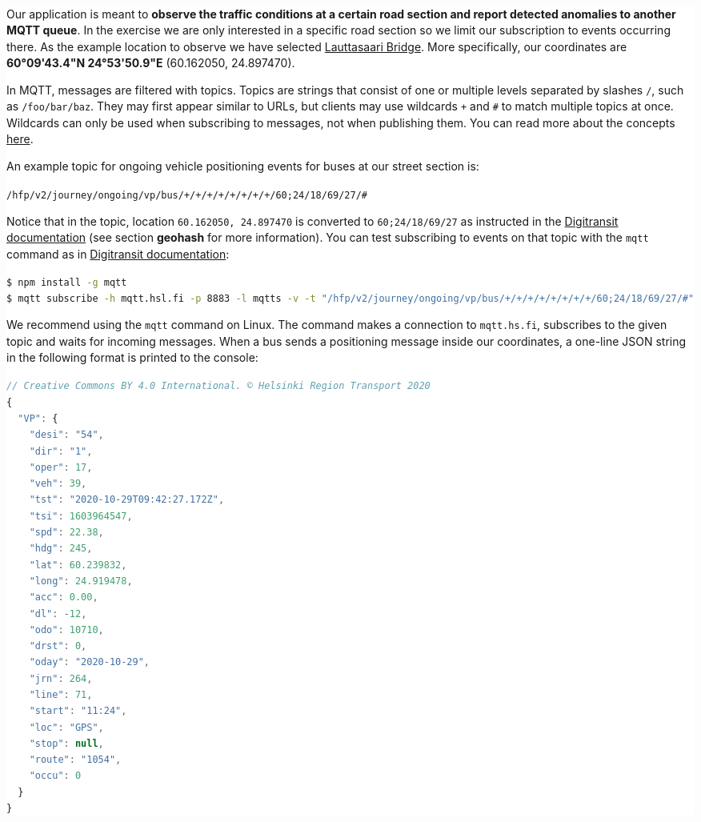 Our application is meant to **observe the traffic conditions at a certain road section and report detected anomalies to another MQTT queue**. In the exercise we are only interested in a specific road section so we limit our subscription to events occurring there. As the example location to observe we have selected [Lauttasaari Bridge](https://goo.gl/maps/qEKv3F9pbWECms857). More specifically, our coordinates are **60°09'43.4"N 24°53'50.9"E** (60.162050, 24.897470). 

In MQTT, messages are filtered with topics. Topics are strings that consist of one or multiple levels separated by slashes `/`, such as `/foo/bar/baz`. They may first appear similar to URLs, but clients may use wildcards `+` and `#` to match multiple topics at once. Wildcards can only be used when subscribing to messages, not when publishing them. You can read more about the concepts [here](https://www.hivemq.com/blog/mqtt-essentials-part-1-introducing-mqtt/).

An example topic for ongoing vehicle positioning events for buses at our street section is:

```
/hfp/v2/journey/ongoing/vp/bus/+/+/+/+/+/+/+/+/60;24/18/69/27/#
```

Notice that in the topic, location `60.162050, 24.897470` is converted to `60;24/18/69/27` as instructed in the [Digitransit documentation](https://digitransit.fi/en/developers/apis/4-realtime-api/vehicle-positions/#the-topic) (see section **geohash** for more information). You can test subscribing to events on that topic with the `mqtt` command as in [Digitransit documentation](https://digitransit.fi/en/developers/apis/4-realtime-api/vehicle-positions/):

```sh
$ npm install -g mqtt
$ mqtt subscribe -h mqtt.hsl.fi -p 8883 -l mqtts -v -t "/hfp/v2/journey/ongoing/vp/bus/+/+/+/+/+/+/+/+/60;24/18/69/27/#"
```

We recommend using the `mqtt` command on Linux. The command makes a connection to `mqtt.hs.fi`, subscribes to the given topic and waits for incoming messages. When a bus sends a positioning message inside our coordinates, a one-line JSON string in the following format is printed to the console:

```js
// Creative Commons BY 4.0 International. © Helsinki Region Transport 2020
{
  "VP": {
    "desi": "54",
    "dir": "1",
    "oper": 17,
    "veh": 39,
    "tst": "2020-10-29T09:42:27.172Z",
    "tsi": 1603964547,
    "spd": 22.38,
    "hdg": 245,
    "lat": 60.239832,
    "long": 24.919478,
    "acc": 0.00,
    "dl": -12,
    "odo": 10710,
    "drst": 0,
    "oday": "2020-10-29",
    "jrn": 264,
    "line": 71,
    "start": "11:24",
    "loc": "GPS",
    "stop": null,
    "route": "1054",
    "occu": 0
  }
}
```
